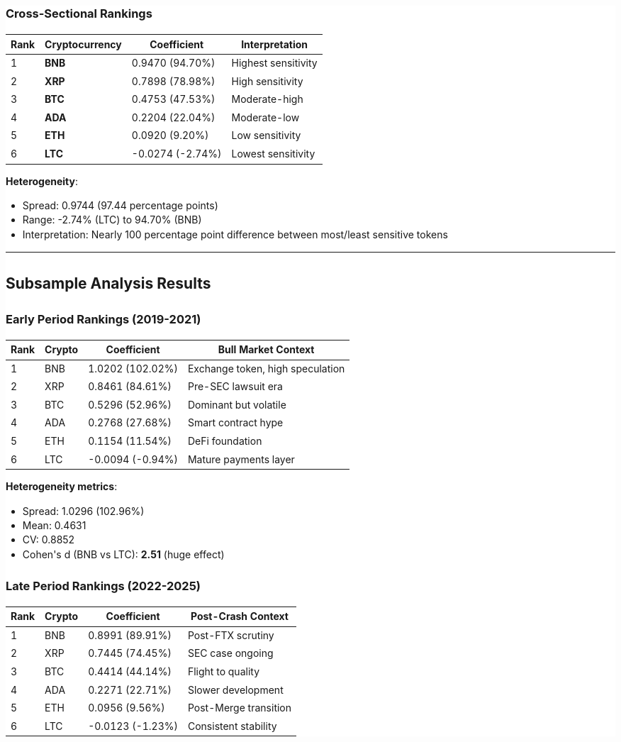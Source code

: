 ### Cross-Sectional Rankings

| Rank | Cryptocurrency | Coefficient | Interpretation |
|---|---|---|---|
| 1 | **BNB** | 0.9470 (94.70%) | Highest sensitivity |
| 2 | **XRP** | 0.7898 (78.98%) | High sensitivity |
| 3 | **BTC** | 0.4753 (47.53%) | Moderate-high |
| 4 | **ADA** | 0.2204 (22.04%) | Moderate-low |
| 5 | **ETH** | 0.0920 (9.20%) | Low sensitivity |
| 6 | **LTC** | -0.0274 (-2.74%) | Lowest sensitivity |

**Heterogeneity**:
- Spread: 0.9744 (97.44 percentage points)
- Range: -2.74% (LTC) to 94.70% (BNB)
- Interpretation: Nearly 100 percentage point difference between most/least sensitive tokens

---

## Subsample Analysis Results

### Early Period Rankings (2019-2021)

| Rank | Crypto | Coefficient | Bull Market Context |
|---|---|---|---|
| 1 | BNB | 1.0202 (102.02%) | Exchange token, high speculation |
| 2 | XRP | 0.8461 (84.61%) | Pre-SEC lawsuit era |
| 3 | BTC | 0.5296 (52.96%) | Dominant but volatile |
| 4 | ADA | 0.2768 (27.68%) | Smart contract hype |
| 5 | ETH | 0.1154 (11.54%) | DeFi foundation |
| 6 | LTC | -0.0094 (-0.94%) | Mature payments layer |

**Heterogeneity metrics**:
- Spread: 1.0296 (102.96%)
- Mean: 0.4631
- CV: 0.8852
- Cohen's d (BNB vs LTC): **2.51** (huge effect)

### Late Period Rankings (2022-2025)

| Rank | Crypto | Coefficient | Post-Crash Context |
|---|---|---|---|
| 1 | BNB | 0.8991 (89.91%) | Post-FTX scrutiny |
| 2 | XRP | 0.7445 (74.45%) | SEC case ongoing |
| 3 | BTC | 0.4414 (44.14%) | Flight to quality |
| 4 | ADA | 0.2271 (22.71%) | Slower development |
| 5 | ETH | 0.0956 (9.56%) | Post-Merge transition |
| 6 | LTC | -0.0123 (-1.23%) | Consistent stability |
